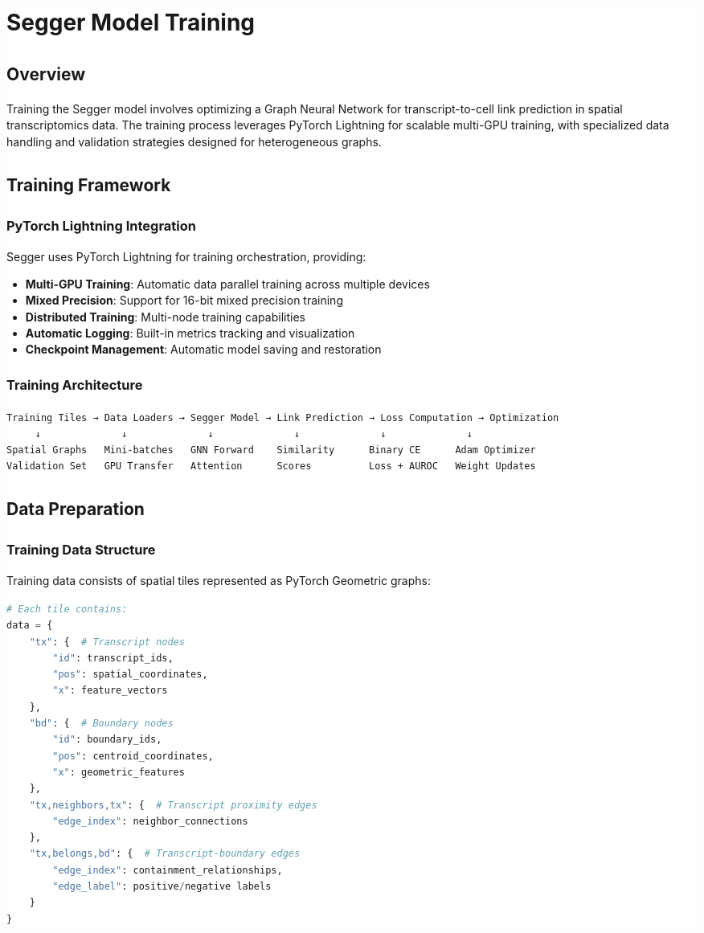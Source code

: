 # Segger Model Training

## Overview

Training the Segger model involves optimizing a Graph Neural Network for transcript-to-cell link prediction in spatial transcriptomics data. The training process leverages PyTorch Lightning for scalable multi-GPU training, with specialized data handling and validation strategies designed for heterogeneous graphs.

## Training Framework

### PyTorch Lightning Integration

Segger uses PyTorch Lightning for training orchestration, providing:

- **Multi-GPU Training**: Automatic data parallel training across multiple devices
- **Mixed Precision**: Support for 16-bit mixed precision training
- **Distributed Training**: Multi-node training capabilities
- **Automatic Logging**: Built-in metrics tracking and visualization
- **Checkpoint Management**: Automatic model saving and restoration

### Training Architecture

```
Training Tiles → Data Loaders → Segger Model → Link Prediction → Loss Computation → Optimization
     ↓              ↓              ↓              ↓              ↓              ↓
Spatial Graphs   Mini-batches   GNN Forward    Similarity      Binary CE      Adam Optimizer
Validation Set   GPU Transfer   Attention      Scores          Loss + AUROC   Weight Updates
```

## Data Preparation

### Training Data Structure

Training data consists of spatial tiles represented as PyTorch Geometric graphs:

```python
# Each tile contains:
data = {
    "tx": {  # Transcript nodes
        "id": transcript_ids,
        "pos": spatial_coordinates,
        "x": feature_vectors
    },
    "bd": {  # Boundary nodes
        "id": boundary_ids,
        "pos": centroid_coordinates,
        "x": geometric_features
    },
    "tx,neighbors,tx": {  # Transcript proximity edges
        "edge_index": neighbor_connections
    },
    "tx,belongs,bd": {  # Transcript-boundary edges
        "edge_index": containment_relationships,
        "edge_label": positive/negative labels
    }
}
```

